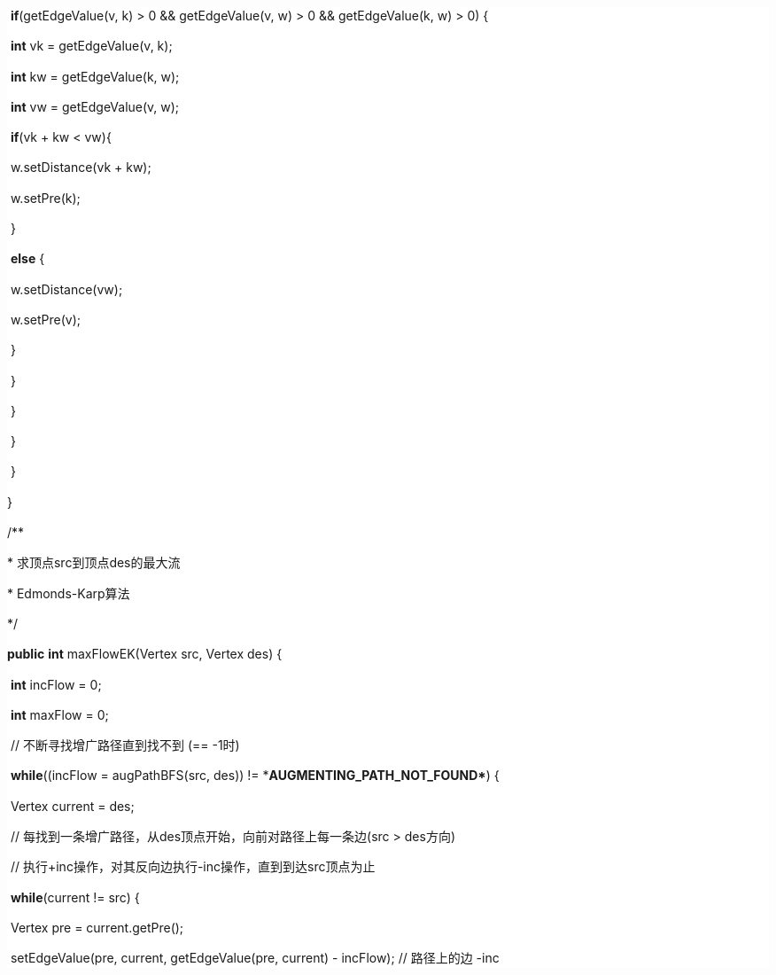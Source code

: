 ​          **if**(getEdgeValue(v, k) > 0 && getEdgeValue(v, w) > 0 && getEdgeValue(k, w) > 0) {

​            **int** vk = getEdgeValue(v, k);

​            **int** kw = getEdgeValue(k, w);

​            **int** vw = getEdgeValue(v, w);

​            **if**(vk + kw < vw){

​              w.setDistance(vk + kw); 

​              w.setPre(k);

​            }

​            **else** {

​              w.setDistance(vw);

​              w.setPre(v);

​            }

​          }

​        }

​      }

​    }

  }

   

  /**

   \* 求顶点src到顶点des的最大流

   \* Edmonds-Karp算法

   */

  **public** **int** maxFlowEK(Vertex<E> src, Vertex<E> des) {

​    **int** incFlow = 0;

​    **int** maxFlow = 0;

​    // 不断寻找增广路径直到找不到 (== -1时)

​    **while**((incFlow = augPathBFS(src, des)) != ***AUGMENTING_PATH_NOT_FOUND\***) {

​      Vertex<E> current = des;

​      // 每找到一条增广路径，从des顶点开始，向前对路径上每一条边(src > des方向)

​      // 执行+inc操作，对其反向边执行-inc操作，直到到达src顶点为止

​      **while**(current != src) {

​        Vertex<E> pre = current.getPre();

​        setEdgeValue(pre, current, getEdgeValue(pre, current) - incFlow); // 路径上的边 -inc
